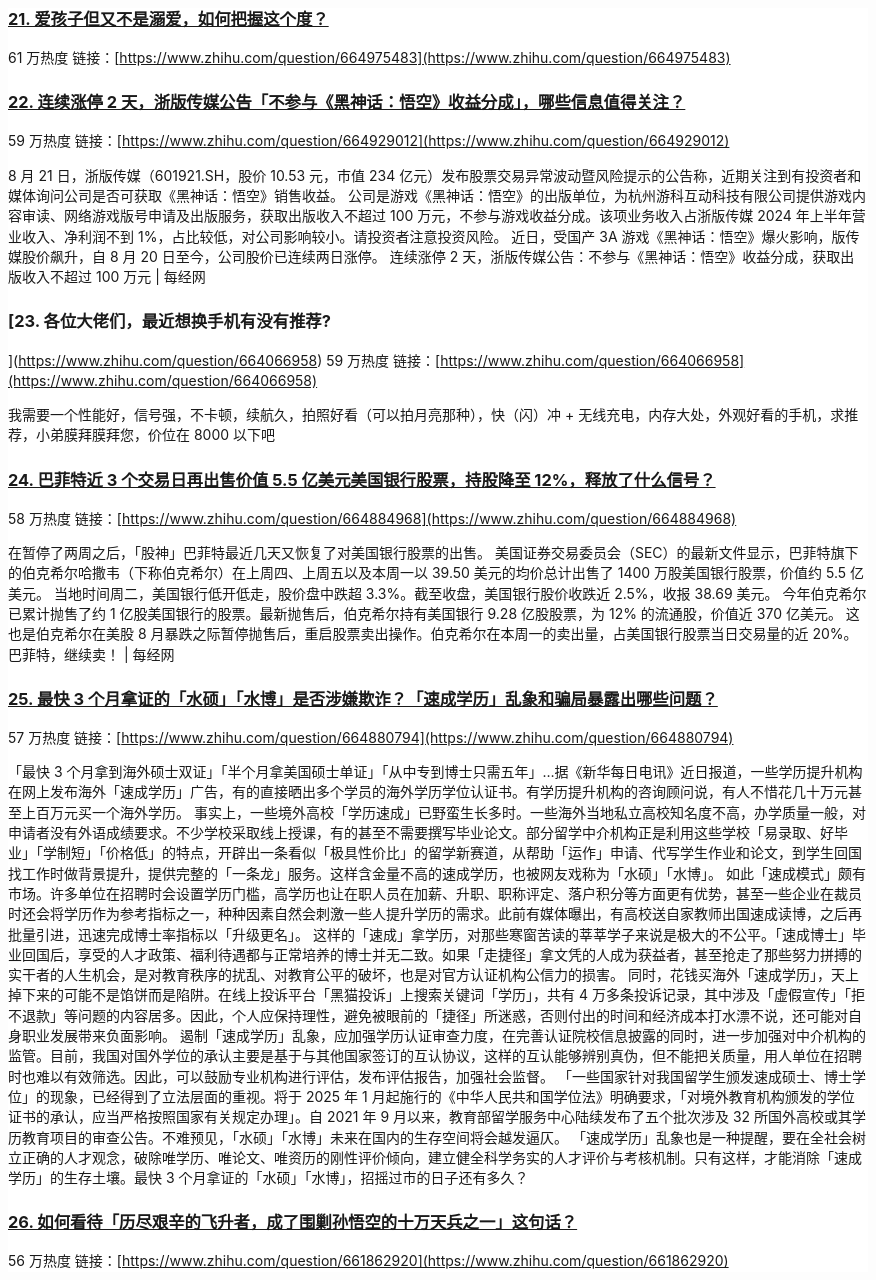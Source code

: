 ### [21. 爱孩子但又不是溺爱，如何把握这个度？](https://www.zhihu.com/question/664975483)
61 万热度 链接：[https://www.zhihu.com/question/664975483](https://www.zhihu.com/question/664975483)



### [22. 连续涨停 2 天，浙版传媒公告「不参与《黑神话：悟空》收益分成」，哪些信息值得关注？](https://www.zhihu.com/question/664929012)
59 万热度 链接：[https://www.zhihu.com/question/664929012](https://www.zhihu.com/question/664929012)

8 月 21 日，浙版传媒（601921.SH，股价 10.53 元，市值 234 亿元）发布股票交易异常波动暨风险提示的公告称，近期关注到有投资者和媒体询问公司是否可获取《黑神话：悟空》销售收益。 公司是游戏《黑神话：悟空》的出版单位，为杭州游科互动科技有限公司提供游戏内容审读、网络游戏版号申请及出版服务，获取出版收入不超过 100 万元，不参与游戏收益分成。该项业务收入占浙版传媒 2024 年上半年营业收入、净利润不到 1%，占比较低，对公司影响较小。请投资者注意投资风险。 近日，受国产 3A 游戏《黑神话：悟空》爆火影响，版传媒股价飙升，自 8 月 20 日至今，公司股价已连续两日涨停。 连续涨停 2 天，浙版传媒公告：不参与《黑神话：悟空》收益分成，获取出版收入不超过 100 万元 | 每经网

### [23. 各位大佬们，最近想换手机有没有推荐?
](https://www.zhihu.com/question/664066958)
59 万热度 链接：[https://www.zhihu.com/question/664066958](https://www.zhihu.com/question/664066958)

我需要一个性能好，信号强，不卡顿，续航久，拍照好看（可以拍月亮那种），快（闪）冲 + 无线充电，内存大处，外观好看的手机，求推荐，小弟膜拜膜拜您，价位在 8000 以下吧

### [24. 巴菲特近 3 个交易日再出售价值 5.5 亿美元美国银行股票，持股降至 12%，释放了什么信号？](https://www.zhihu.com/question/664884968)
58 万热度 链接：[https://www.zhihu.com/question/664884968](https://www.zhihu.com/question/664884968)

在暂停了两周之后，「股神」巴菲特最近几天又恢复了对美国银行股票的出售。 美国证券交易委员会（SEC）的最新文件显示，巴菲特旗下的伯克希尔哈撒韦（下称伯克希尔）在上周四、上周五以及本周一以 39.50 美元的均价总计出售了 1400 万股美国银行股票，价值约 5.5 亿美元。 当地时间周二，美国银行低开低走，股价盘中跌超 3.3%。截至收盘，美国银行股价收跌近 2.5%，收报 38.69 美元。 今年伯克希尔已累计抛售了约 1 亿股美国银行的股票。最新抛售后，伯克希尔持有美国银行 9.28 亿股股票，为 12% 的流通股，价值近 370 亿美元。 这也是伯克希尔在美股 8 月暴跌之际暂停抛售后，重启股票卖出操作。伯克希尔在本周一的卖出量，占美国银行股票当日交易量的近 20%。巴菲特，继续卖！ | 每经网

### [25. 最快 3 个月拿证的「水硕」「水博」是否涉嫌欺诈？「速成学历」乱象和骗局暴露出哪些问题？](https://www.zhihu.com/question/664880794)
57 万热度 链接：[https://www.zhihu.com/question/664880794](https://www.zhihu.com/question/664880794)

「最快 3 个月拿到海外硕士双证」「半个月拿美国硕士单证」「从中专到博士只需五年」…据《新华每日电讯》近日报道，一些学历提升机构在网上发布海外「速成学历」广告，有的直接晒出多个学员的海外学历学位认证书。有学历提升机构的咨询顾问说，有人不惜花几十万元甚至上百万元买一个海外学历。 事实上，一些境外高校「学历速成」已野蛮生长多时。一些海外当地私立高校知名度不高，办学质量一般，对申请者没有外语成绩要求。不少学校采取线上授课，有的甚至不需要撰写毕业论文。部分留学中介机构正是利用这些学校「易录取、好毕业」「学制短」「价格低」的特点，开辟出一条看似「极具性价比」的留学新赛道，从帮助「运作」申请、代写学生作业和论文，到学生回国找工作时做背景提升，提供完整的「一条龙」服务。这样含金量不高的速成学历，也被网友戏称为「水硕」「水博」。 如此「速成模式」颇有市场。许多单位在招聘时会设置学历门槛，高学历也让在职人员在加薪、升职、职称评定、落户积分等方面更有优势，甚至一些企业在裁员时还会将学历作为参考指标之一，种种因素自然会刺激一些人提升学历的需求。此前有媒体曝出，有高校送自家教师出国速成读博，之后再批量引进，迅速完成博士率指标以「升级更名」。 这样的「速成」拿学历，对那些寒窗苦读的莘莘学子来说是极大的不公平。「速成博士」毕业回国后，享受的人才政策、福利待遇都与正常培养的博士并无二致。如果「走捷径」拿文凭的人成为获益者，甚至抢走了那些努力拼搏的实干者的人生机会，是对教育秩序的扰乱、对教育公平的破坏，也是对官方认证机构公信力的损害。 同时，花钱买海外「速成学历」，天上掉下来的可能不是馅饼而是陷阱。在线上投诉平台「黑猫投诉」上搜索关键词「学历」，共有 4 万多条投诉记录，其中涉及「虚假宣传」「拒不退款」等问题的内容居多。因此，个人应保持理性，避免被眼前的「捷径」所迷惑，否则付出的时间和经济成本打水漂不说，还可能对自身职业发展带来负面影响。 遏制「速成学历」乱象，应加强学历认证审查力度，在完善认证院校信息披露的同时，进一步加强对中介机构的监管。目前，我国对国外学位的承认主要是基于与其他国家签订的互认协议，这样的互认能够辨别真伪，但不能把关质量，用人单位在招聘时也难以有效筛选。因此，可以鼓励专业机构进行评估，发布评估报告，加强社会监督。 「一些国家针对我国留学生颁发速成硕士、博士学位」的现象，已经得到了立法层面的重视。将于 2025 年 1 月起施行的《中华人民共和国学位法》明确要求，「对境外教育机构颁发的学位证书的承认，应当严格按照国家有关规定办理」。自 2021 年 9 月以来，教育部留学服务中心陆续发布了五个批次涉及 32 所国外高校或其学历教育项目的审查公告。不难预见，「水硕」「水博」未来在国内的生存空间将会越发逼仄。 「速成学历」乱象也是一种提醒，要在全社会树立正确的人才观念，破除唯学历、唯论文、唯资历的刚性评价倾向，建立健全科学务实的人才评价与考核机制。只有这样，才能消除「速成学历」的生存土壤。最快 3 个月拿证的「水硕」「水博」，招摇过市的日子还有多久？

### [26. 如何看待「历尽艰辛的飞升者，成了围剿孙悟空的十万天兵之一」这句话？](https://www.zhihu.com/question/661862920)
56 万热度 链接：[https://www.zhihu.com/question/661862920](https://www.zhihu.com/question/661862920)
